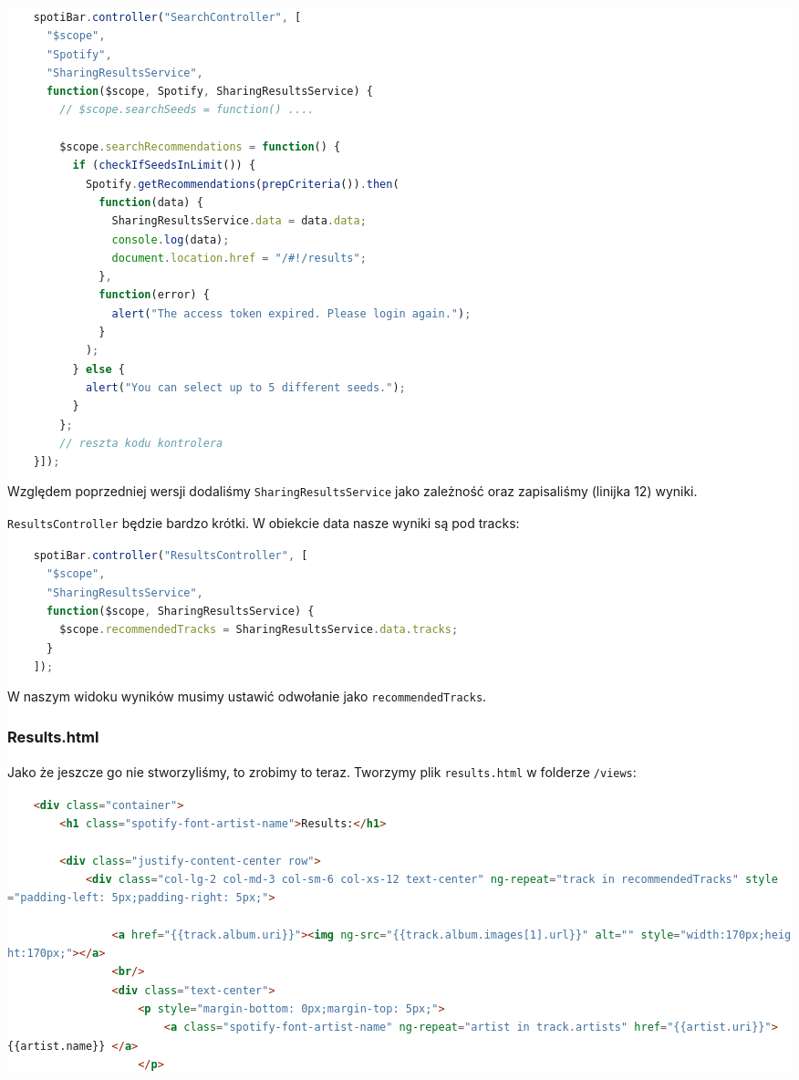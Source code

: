 ```javascript    
    spotiBar.controller("SearchController", [
      "$scope",
      "Spotify",
      "SharingResultsService",
      function($scope, Spotify, SharingResultsService) {
        // $scope.searchSeeds = function() ....
    
        $scope.searchRecommendations = function() {
          if (checkIfSeedsInLimit()) {
            Spotify.getRecommendations(prepCriteria()).then(
              function(data) {
                SharingResultsService.data = data.data;
                console.log(data);
                document.location.href = "/#!/results";
              },
              function(error) {
                alert("The access token expired. Please login again.");
              }
            );
          } else {
            alert("You can select up to 5 different seeds.");
          }
        };
        // reszta kodu kontrolera
    }]);
```    


Względem poprzedniej wersji dodaliśmy `SharingResultsService` jako zależność oraz zapisaliśmy (linijka 12) wyniki.

`ResultsController` będzie bardzo krótki. W obiekcie data nasze wyniki są pod tracks:

```javascript    
    spotiBar.controller("ResultsController", [
      "$scope",
      "SharingResultsService",
      function($scope, SharingResultsService) {
        $scope.recommendedTracks = SharingResultsService.data.tracks;
      }
    ]);
```

W naszym widoku wyników musimy ustawić odwołanie jako `recommendedTracks`.

### Results.html

Jako że jeszcze go nie stworzyliśmy, to zrobimy to teraz. Tworzymy plik `results.html` w folderze `/views`:

```html    
    <div class="container">
        <h1 class="spotify-font-artist-name">Results:</h1>
    
        <div class="justify-content-center row">
            <div class="col-lg-2 col-md-3 col-sm-6 col-xs-12 text-center" ng-repeat="track in recommendedTracks" style="padding-left: 5px;padding-right: 5px;">
    
                <a href="{{track.album.uri}}"><img ng-src="{{track.album.images[1].url}}" alt="" style="width:170px;height:170px;"></a>
                <br/>
                <div class="text-center">
                    <p style="margin-bottom: 0px;margin-top: 5px;">
                        <a class="spotify-font-artist-name" ng-repeat="artist in track.artists" href="{{artist.uri}}">{{artist.name}} </a>
                    </p>
```